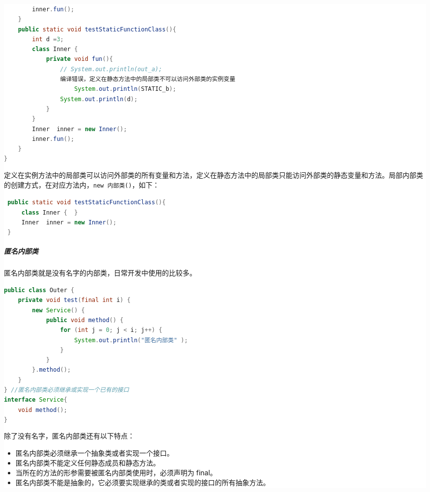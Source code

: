 ```java
        inner.fun();    
    }    
    public static void testStaticFunctionClass(){        
        int d =3;        
        class Inner {            
            private void fun(){                
                // System.out.println(out_a); 
                编译错误，定义在静态方法中的局部类不可以访问外部类的实例变量                
                    System.out.println(STATIC_b);                
                System.out.println(d);            
            }        
        }        
        Inner  inner = new Inner();        
        inner.fun();    
    }
}
```

定义在实例方法中的局部类可以访问外部类的所有变量和方法，定义在静态方法中的局部类只能访问外部类的静态变量和方法。局部内部类的创建方式，在对应方法内，`new 内部类()`，如下：

```java
 public static void testStaticFunctionClass(){    
     class Inner {  }    
     Inner  inner = new Inner(); 
 }
```



##### 匿名内部类

匿名内部类就是没有名字的内部类，日常开发中使用的比较多。

```java
public class Outer {    
    private void test(final int i) {        
        new Service() {            
            public void method() {                
                for (int j = 0; j < i; j++) {                    
                    System.out.println("匿名内部类" );                
                }            
            }        
        }.method();    
    } 
} //匿名内部类必须继承或实现一个已有的接口 
interface Service{    
    void method();
}
```



除了没有名字，匿名内部类还有以下特点：

- 匿名内部类必须继承一个抽象类或者实现一个接口。
- 匿名内部类不能定义任何静态成员和静态方法。
- 当所在的方法的形参需要被匿名内部类使用时，必须声明为 final。
- 匿名内部类不能是抽象的，它必须要实现继承的类或者实现的接口的所有抽象方法。
